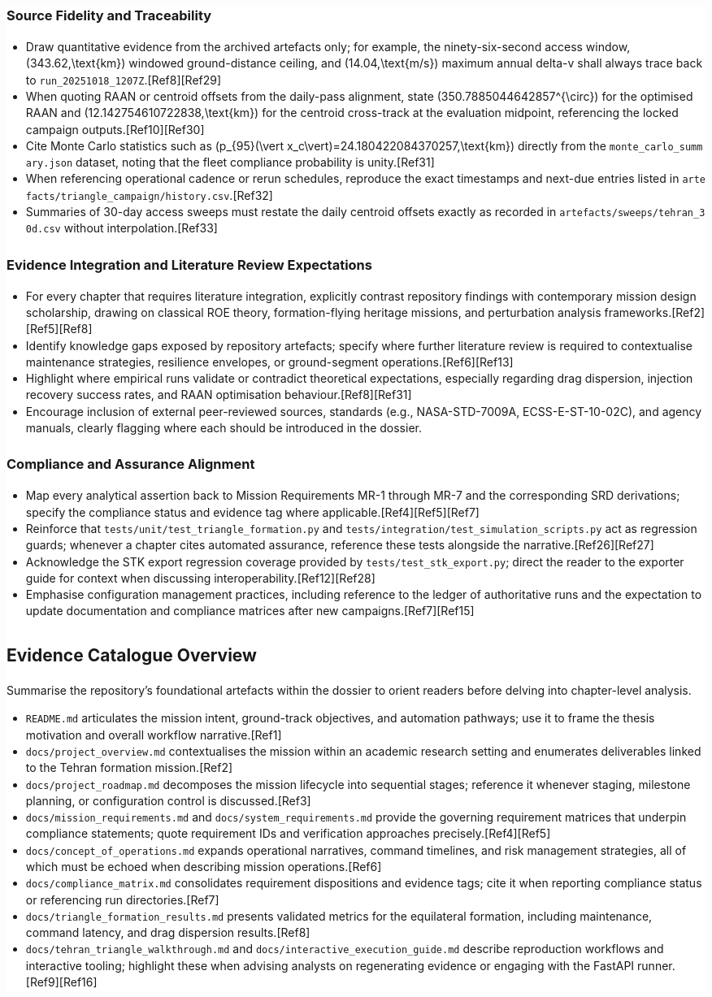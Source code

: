 ### Source Fidelity and Traceability
- Draw quantitative evidence from the archived artefacts only; for example, the ninety-six-second access window, \(343.62\,\text{km}\) windowed ground-distance ceiling, and \(14.04\,\text{m/s}\) maximum annual delta-v shall always trace back to `run_20251018_1207Z`.[Ref8][Ref29]
- When quoting RAAN or centroid offsets from the daily-pass alignment, state \(350.7885044642857^{\circ}\) for the optimised RAAN and \(12.142754610722838\,\text{km}\) for the centroid cross-track at the evaluation midpoint, referencing the locked campaign outputs.[Ref10][Ref30]
- Cite Monte Carlo statistics such as \(p_{95}(\vert x_c\vert)=24.180422084370257\,\text{km}\) directly from the `monte_carlo_summary.json` dataset, noting that the fleet compliance probability is unity.[Ref31]
- When referencing operational cadence or rerun schedules, reproduce the exact timestamps and next-due entries listed in `artefacts/triangle_campaign/history.csv`.[Ref32]
- Summaries of 30-day access sweeps must restate the daily centroid offsets exactly as recorded in `artefacts/sweeps/tehran_30d.csv` without interpolation.[Ref33]

### Evidence Integration and Literature Review Expectations
- For every chapter that requires literature integration, explicitly contrast repository findings with contemporary mission design scholarship, drawing on classical ROE theory, formation-flying heritage missions, and perturbation analysis frameworks.[Ref2][Ref5][Ref8]
- Identify knowledge gaps exposed by repository artefacts; specify where further literature review is required to contextualise maintenance strategies, resilience envelopes, or ground-segment operations.[Ref6][Ref13]
- Highlight where empirical runs validate or contradict theoretical expectations, especially regarding drag dispersion, injection recovery success rates, and RAAN optimisation behaviour.[Ref8][Ref31]
- Encourage inclusion of external peer-reviewed sources, standards (e.g., NASA-STD-7009A, ECSS-E-ST-10-02C), and agency manuals, clearly flagging where each should be introduced in the dossier.

### Compliance and Assurance Alignment
- Map every analytical assertion back to Mission Requirements MR-1 through MR-7 and the corresponding SRD derivations; specify the compliance status and evidence tag where applicable.[Ref4][Ref5][Ref7]
- Reinforce that `tests/unit/test_triangle_formation.py` and `tests/integration/test_simulation_scripts.py` act as regression guards; whenever a chapter cites automated assurance, reference these tests alongside the narrative.[Ref26][Ref27]
- Acknowledge the STK export regression coverage provided by `tests/test_stk_export.py`; direct the reader to the exporter guide for context when discussing interoperability.[Ref12][Ref28]
- Emphasise configuration management practices, including reference to the ledger of authoritative runs and the expectation to update documentation and compliance matrices after new campaigns.[Ref7][Ref15]

## Evidence Catalogue Overview
Summarise the repository’s foundational artefacts within the dossier to orient readers before delving into chapter-level analysis.

- `README.md` articulates the mission intent, ground-track objectives, and automation pathways; use it to frame the thesis motivation and overall workflow narrative.[Ref1]
- `docs/project_overview.md` contextualises the mission within an academic research setting and enumerates deliverables linked to the Tehran formation mission.[Ref2]
- `docs/project_roadmap.md` decomposes the mission lifecycle into sequential stages; reference it whenever staging, milestone planning, or configuration control is discussed.[Ref3]
- `docs/mission_requirements.md` and `docs/system_requirements.md` provide the governing requirement matrices that underpin compliance statements; quote requirement IDs and verification approaches precisely.[Ref4][Ref5]
- `docs/concept_of_operations.md` expands operational narratives, command timelines, and risk management strategies, all of which must be echoed when describing mission operations.[Ref6]
- `docs/compliance_matrix.md` consolidates requirement dispositions and evidence tags; cite it when reporting compliance status or referencing run directories.[Ref7]
- `docs/triangle_formation_results.md` presents validated metrics for the equilateral formation, including maintenance, command latency, and drag dispersion results.[Ref8]
- `docs/tehran_triangle_walkthrough.md` and `docs/interactive_execution_guide.md` describe reproduction workflows and interactive tooling; highlight these when advising analysts on regenerating evidence or engaging with the FastAPI runner.[Ref9][Ref16]